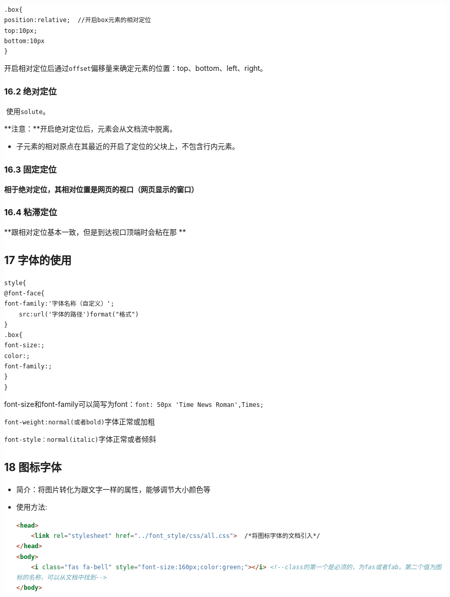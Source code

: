 ```html
.box{
position:relative;  //开启box元素的相对定位
top:10px;
bottom:10px
}
```

开启相对定位后通过`offset`偏移量来确定元素的位置：top、bottom、left、right。

### 16.2 绝对定位

​	使用`solute`。

**注意：**开启绝对定位后，元素会从文档流中脱离。

- 子元素的相对原点在其最近的开启了定位的父块上，不包含行内元素。

### 16.3 固定定位

**相于绝对定位，其相对位置是网页的视口（网页显示的窗口）**

### 16.4 粘滞定位

**跟相对定位基本一致，但是到达视口顶端时会粘在那 **

## 17 字体的使用

```html
style{
@font-face{
font-family:'字体名称（自定义）';
	src:url('字体的路径')format("格式")
}
.box{
font-size:;
color:;
font-family:;
}
}
```

font-size和font-family可以简写为font：`font: 50px 'Time News Roman',Times;`

`font-weight:normal(或者bold)`字体正常或加粗

`font-style：normal(italic)`字体正常或者倾斜

## 18 图标字体

- 简介：将图片转化为跟文字一样的属性，能够调节大小颜色等

- 使用方法:

  ```html
  <head>
      <link rel="stylesheet" href="../font_style/css/all.css">  /*将图标字体的文档引入*/
  </head>
  <body>
      <i class="fas fa-bell" style="font-size:160px;color:green;"></i> <!--class的第一个是必须的，为fas或者fab。第二个值为图标的名称，可以从文档中找到-->
  </body>
  ```
